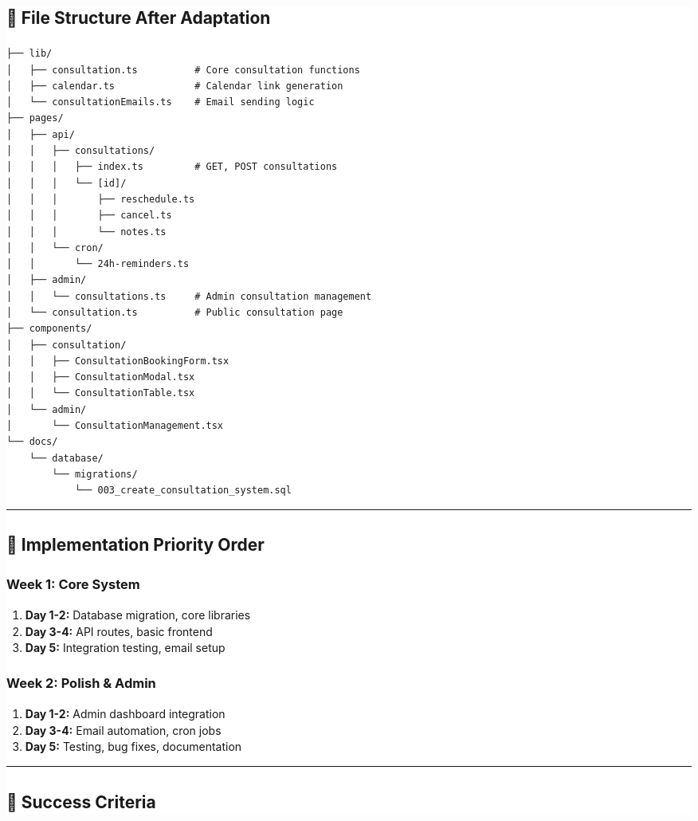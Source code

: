 
## **📁 File Structure After Adaptation**

```
├── lib/
│   ├── consultation.ts          # Core consultation functions
│   ├── calendar.ts              # Calendar link generation
│   └── consultationEmails.ts    # Email sending logic
├── pages/
│   ├── api/
│   │   ├── consultations/
│   │   │   ├── index.ts         # GET, POST consultations
│   │   │   └── [id]/
│   │   │       ├── reschedule.ts
│   │   │       ├── cancel.ts
│   │   │       └── notes.ts
│   │   └── cron/
│   │       └── 24h-reminders.ts
│   ├── admin/
│   │   └── consultations.ts     # Admin consultation management
│   └── consultation.ts          # Public consultation page
├── components/
│   ├── consultation/
│   │   ├── ConsultationBookingForm.tsx
│   │   ├── ConsultationModal.tsx
│   │   └── ConsultationTable.tsx
│   └── admin/
│       └── ConsultationManagement.tsx
└── docs/
    └── database/
        └── migrations/
            └── 003_create_consultation_system.sql
```

---

## **🚀 Implementation Priority Order**

### **Week 1: Core System**
1. **Day 1-2:** Database migration, core libraries
2. **Day 3-4:** API routes, basic frontend
3. **Day 5:** Integration testing, email setup

### **Week 2: Polish & Admin**
1. **Day 1-2:** Admin dashboard integration
2. **Day 3-4:** Email automation, cron jobs
3. **Day 5:** Testing, bug fixes, documentation

---

## **🎯 Success Criteria**
